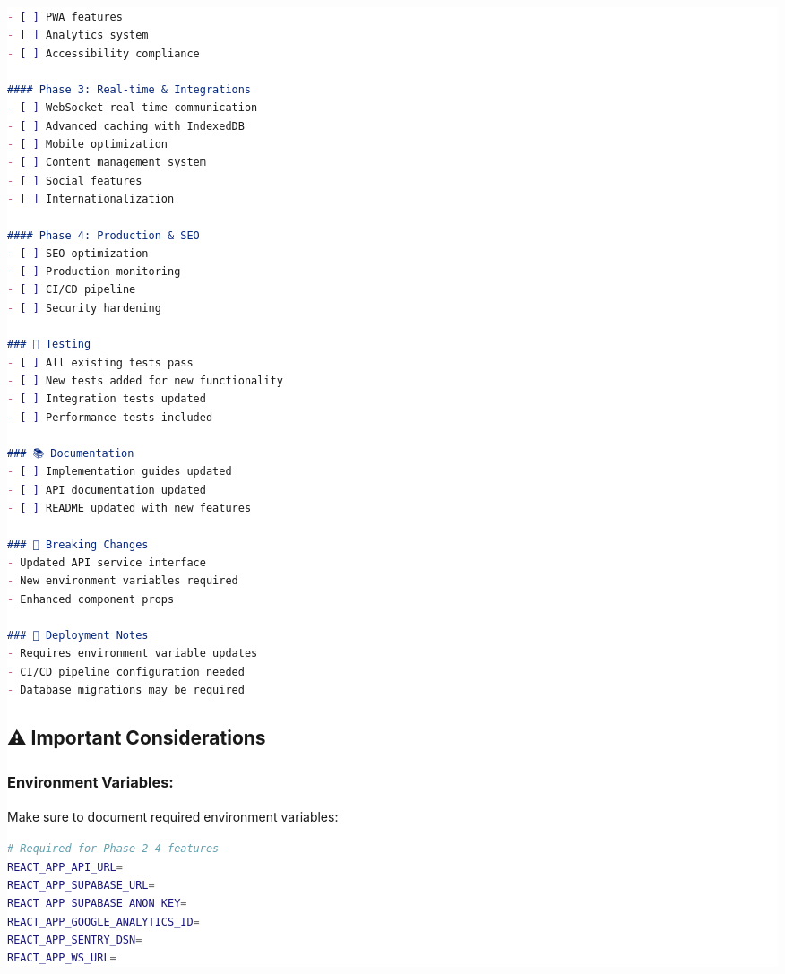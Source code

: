 ```markdown
- [ ] PWA features
- [ ] Analytics system
- [ ] Accessibility compliance

#### Phase 3: Real-time & Integrations
- [ ] WebSocket real-time communication
- [ ] Advanced caching with IndexedDB
- [ ] Mobile optimization
- [ ] Content management system
- [ ] Social features
- [ ] Internationalization

#### Phase 4: Production & SEO
- [ ] SEO optimization
- [ ] Production monitoring
- [ ] CI/CD pipeline
- [ ] Security hardening

### 🧪 Testing
- [ ] All existing tests pass
- [ ] New tests added for new functionality
- [ ] Integration tests updated
- [ ] Performance tests included

### 📚 Documentation
- [ ] Implementation guides updated
- [ ] API documentation updated
- [ ] README updated with new features

### 🔄 Breaking Changes
- Updated API service interface
- New environment variables required
- Enhanced component props

### 🚀 Deployment Notes
- Requires environment variable updates
- CI/CD pipeline configuration needed
- Database migrations may be required
```

## ⚠️ Important Considerations

### **Environment Variables:**
Make sure to document required environment variables:

```bash
# Required for Phase 2-4 features
REACT_APP_API_URL=
REACT_APP_SUPABASE_URL=
REACT_APP_SUPABASE_ANON_KEY=
REACT_APP_GOOGLE_ANALYTICS_ID=
REACT_APP_SENTRY_DSN=
REACT_APP_WS_URL=
```
